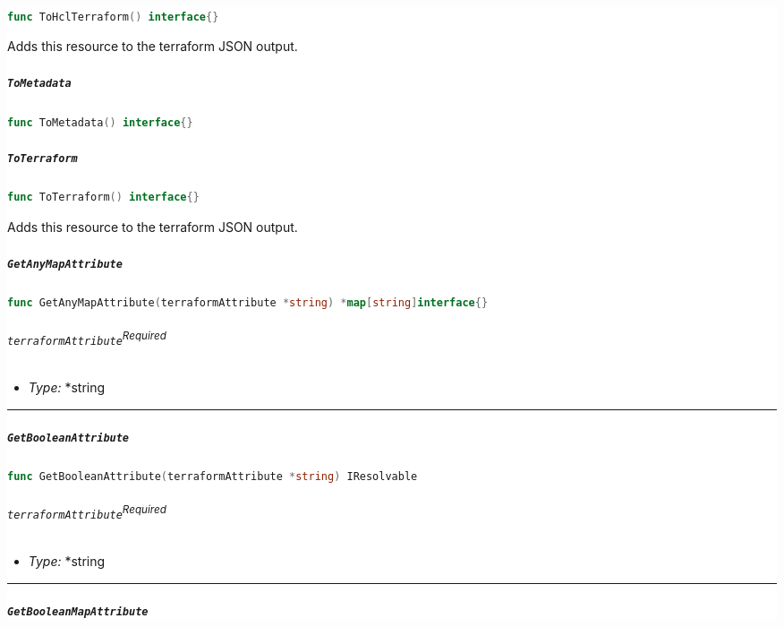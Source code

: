 ```go
func ToHclTerraform() interface{}
```

Adds this resource to the terraform JSON output.

##### `ToMetadata` <a name="ToMetadata" id="@cdktf/provider-mongodbatlas.dataMongodbatlasRolesOrgId.DataMongodbatlasRolesOrgId.toMetadata"></a>

```go
func ToMetadata() interface{}
```

##### `ToTerraform` <a name="ToTerraform" id="@cdktf/provider-mongodbatlas.dataMongodbatlasRolesOrgId.DataMongodbatlasRolesOrgId.toTerraform"></a>

```go
func ToTerraform() interface{}
```

Adds this resource to the terraform JSON output.

##### `GetAnyMapAttribute` <a name="GetAnyMapAttribute" id="@cdktf/provider-mongodbatlas.dataMongodbatlasRolesOrgId.DataMongodbatlasRolesOrgId.getAnyMapAttribute"></a>

```go
func GetAnyMapAttribute(terraformAttribute *string) *map[string]interface{}
```

###### `terraformAttribute`<sup>Required</sup> <a name="terraformAttribute" id="@cdktf/provider-mongodbatlas.dataMongodbatlasRolesOrgId.DataMongodbatlasRolesOrgId.getAnyMapAttribute.parameter.terraformAttribute"></a>

- *Type:* *string

---

##### `GetBooleanAttribute` <a name="GetBooleanAttribute" id="@cdktf/provider-mongodbatlas.dataMongodbatlasRolesOrgId.DataMongodbatlasRolesOrgId.getBooleanAttribute"></a>

```go
func GetBooleanAttribute(terraformAttribute *string) IResolvable
```

###### `terraformAttribute`<sup>Required</sup> <a name="terraformAttribute" id="@cdktf/provider-mongodbatlas.dataMongodbatlasRolesOrgId.DataMongodbatlasRolesOrgId.getBooleanAttribute.parameter.terraformAttribute"></a>

- *Type:* *string

---

##### `GetBooleanMapAttribute` <a name="GetBooleanMapAttribute" id="@cdktf/provider-mongodbatlas.dataMongodbatlasRolesOrgId.DataMongodbatlasRolesOrgId.getBooleanMapAttribute"></a>
